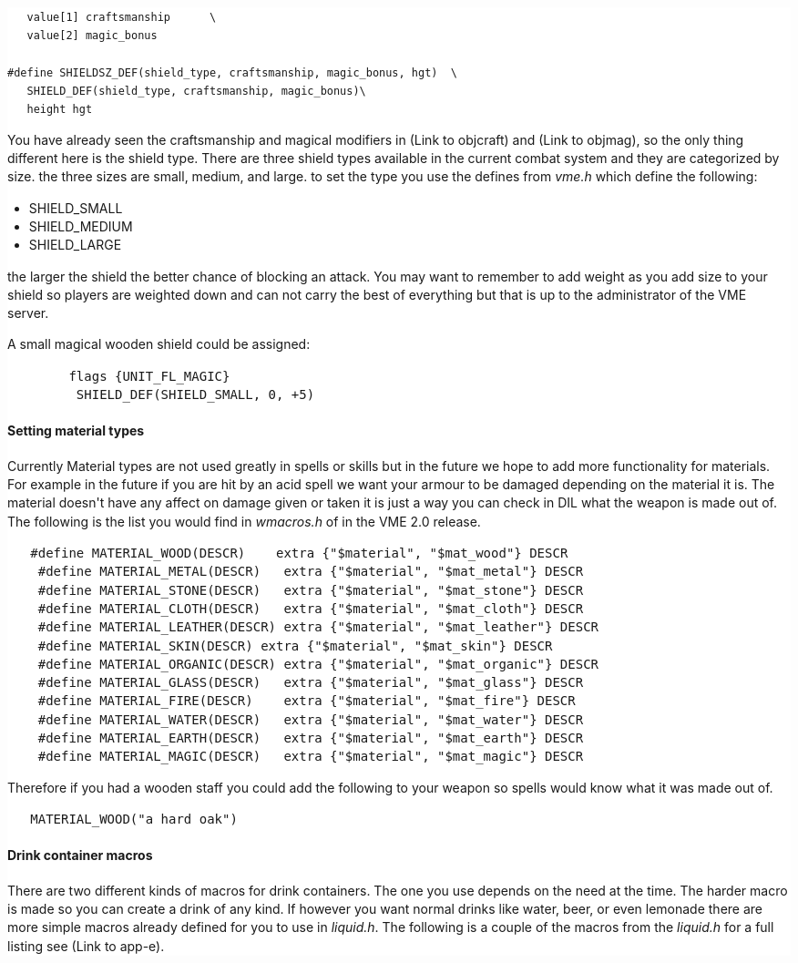 	   value[1] craftsmanship      \
	   value[2] magic_bonus

	#define SHIELDSZ_DEF(shield_type, craftsmanship, magic_bonus, hgt)  \
	   SHIELD_DEF(shield_type, craftsmanship, magic_bonus)\
	   height hgt
</pre>
<p>You have already seen the craftsmanship and magical modifiers
	in (Link to objcraft) and (Link to objmag), so the only
	thing different here is the shield type.  There are three shield
	types available in the current combat system and they are categorized by
	size.  the three sizes are small, medium, and large.  to set the type
	you use the defines from <i>vme.h</i> which define the
	following:
</p>
<ul><li>SHIELD_SMALL</li>
<li>SHIELD_MEDIUM</li>
<li>SHIELD_LARGE</li></ul>
<p>the larger the shield the better chance of blocking an attack.
	You may want to remember to add weight as you add size to your shield so
	players are weighted down and can not carry the best of everything
	but that is up to the administrator of the VME server.
</p><p>	A small magical wooden shield could be assigned:
</p>
<pre>	     flags {UNIT_FL_MAGIC}
	     SHIELD_DEF(SHIELD_SMALL, 0, +5)
</pre>
<h4><span class="mw-headline" id="Setting_material_types">Setting material types</span></h4>
<p>	Currently Material types are not used greatly in spells or skills
	but in the future we hope to add more functionality for materials.  For
	example in the future if you are hit by an acid spell we want your
	armour to be damaged depending on the material it is.  The material
	doesn't have any affect on damage given or taken it is just a way you can
	check in DIL what the weapon is made out of.  The following is the list
	you would find in <i>wmacros.h</i> of in the VME 2.0
	release.
</p>
<pre>	#define MATERIAL_WOOD(DESCR)    extra {"$material", "$mat_wood"} DESCR
	#define MATERIAL_METAL(DESCR)   extra {"$material", "$mat_metal"} DESCR
	#define MATERIAL_STONE(DESCR)   extra {"$material", "$mat_stone"} DESCR
	#define MATERIAL_CLOTH(DESCR)   extra {"$material", "$mat_cloth"} DESCR
	#define MATERIAL_LEATHER(DESCR) extra {"$material", "$mat_leather"} DESCR
	#define MATERIAL_SKIN(DESCR) extra {"$material", "$mat_skin"} DESCR
	#define MATERIAL_ORGANIC(DESCR) extra {"$material", "$mat_organic"} DESCR
	#define MATERIAL_GLASS(DESCR)   extra {"$material", "$mat_glass"} DESCR
	#define MATERIAL_FIRE(DESCR)    extra {"$material", "$mat_fire"} DESCR
	#define MATERIAL_WATER(DESCR)   extra {"$material", "$mat_water"} DESCR
	#define MATERIAL_EARTH(DESCR)   extra {"$material", "$mat_earth"} DESCR
	#define MATERIAL_MAGIC(DESCR)   extra {"$material", "$mat_magic"} DESCR
</pre>
<p>Therefore if you had a wooden staff you could add the following to
	your weapon so spells would know what it was made out of.
</p>
<pre>	MATERIAL_WOOD("a hard oak")
</pre>
<h4><span class="mw-headline" id="Drink_container_macros">Drink container macros</span></h4>
<p>	There are two different kinds of macros for drink containers.  The
	one you use depends on the need at the time.  The harder macro is made
	so you can create a drink of any kind.  If however you want normal
	drinks like water, beer, or even lemonade there are more simple macros
	already defined for you to use in <i>liquid.h</i>.  The
	following is a couple of the macros from the
	<i>liquid.h</i> for a full listing see
	(Link to app-e).